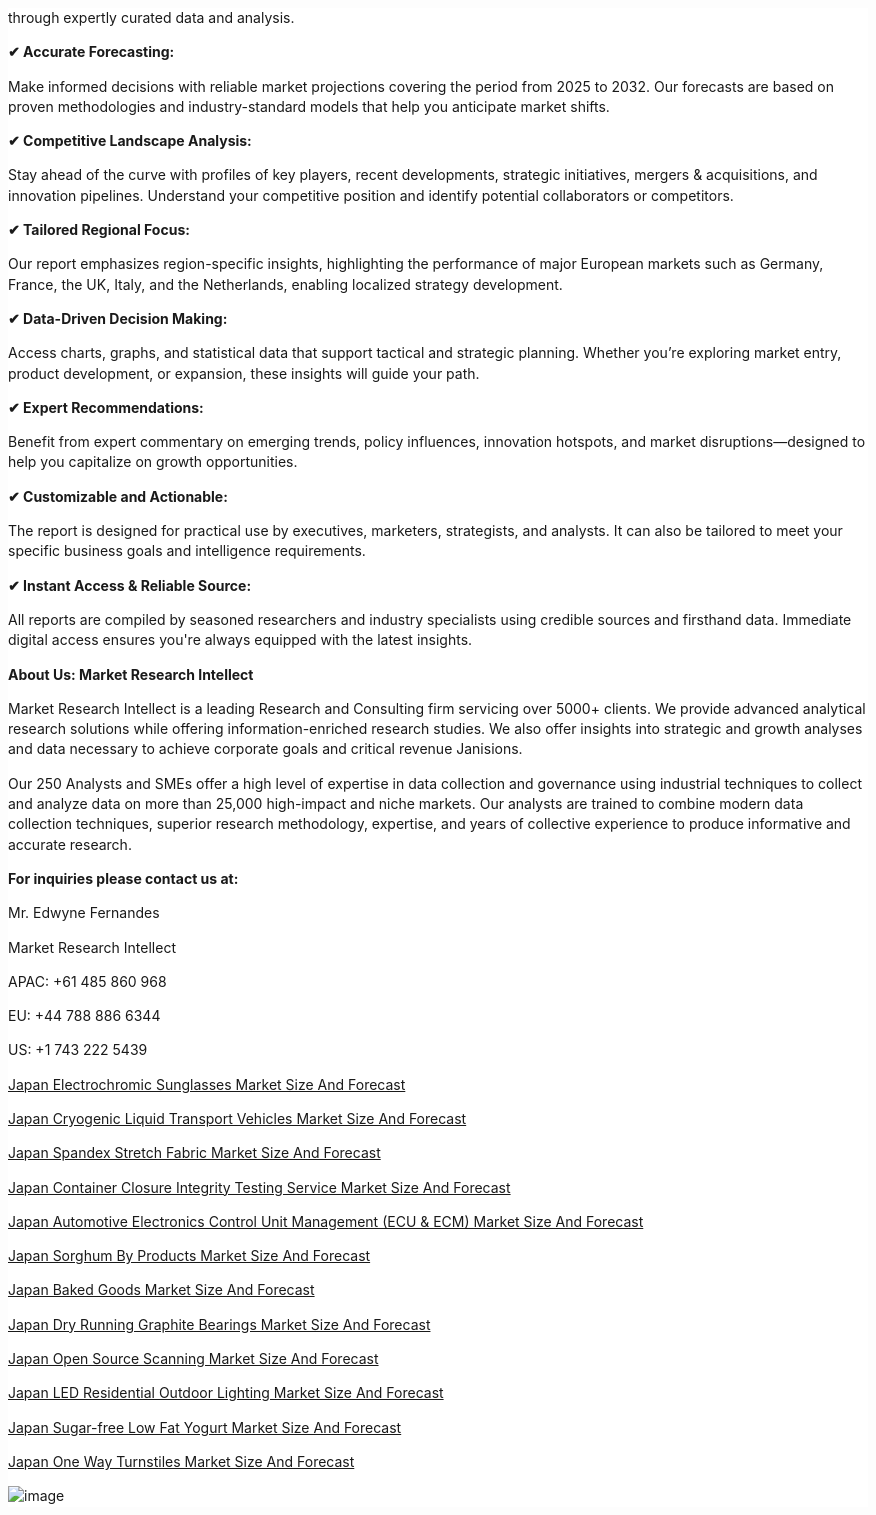 through expertly curated data and analysis.</p><p><strong>✔ Accurate Forecasting:</strong></p><p>Make informed decisions with reliable market projections covering the period from 2025 to 2032. Our forecasts are based on proven methodologies and industry-standard models that help you anticipate market shifts.</p><p><strong>✔ Competitive Landscape Analysis:</strong></p><p>Stay ahead of the curve with profiles of key players, recent developments, strategic initiatives, mergers &amp; acquisitions, and innovation pipelines. Understand your competitive position and identify potential collaborators or competitors.</p><p><strong>✔ Tailored Regional Focus:</strong></p><p>Our report emphasizes region-specific insights, highlighting the performance of major European markets such as Germany, France, the UK, Italy, and the Netherlands, enabling localized strategy development.</p><p><strong>✔ Data-Driven Decision Making:</strong></p><p>Access charts, graphs, and statistical data that support tactical and strategic planning. Whether you&rsquo;re exploring market entry, product development, or expansion, these insights will guide your path.</p><p><strong>✔ Expert Recommendations:</strong></p><p>Benefit from expert commentary on emerging trends, policy influences, innovation hotspots, and market disruptions&mdash;designed to help you capitalize on growth opportunities.</p><p><strong>✔ Customizable and Actionable:</strong></p><p>The report is designed for practical use by executives, marketers, strategists, and analysts. It can also be tailored to meet your specific business goals and intelligence requirements.</p><p><strong>✔ Instant Access &amp; Reliable Source:</strong></p><p>All reports are compiled by seasoned researchers and industry specialists using credible sources and firsthand data. Immediate digital access ensures you're always equipped with the latest insights.</p><p><strong><span class="font-[700]">About Us: Market Research Intellect</span></strong></p><p><span class="">Market Research Intellect is a leading Research and Consulting firm servicing over 5000+ clients. We provide advanced analytical research solutions while offering information-enriched research studies.&nbsp;</span>We also offer insights into strategic and growth analyses and data necessary to achieve corporate goals and critical revenue Janisions.</p><p><span class="">Our 250 Analysts and SMEs offer a high level of expertise in data collection and governance using industrial techniques to collect and analyze data on more than 25,000 high-impact and niche markets. Our analysts are trained to combine modern data collection techniques, superior research methodology, expertise, and years of collective experience to produce informative and accurate research.</span></p><p><strong>For inquiries please contact us at:</strong></p><p>Mr. Edwyne Fernandes</p><p>Market Research Intellect</p><p>APAC: +61 485 860 968</p><p>EU: +44 788 886 6344</p><p>US: +1 743 222 5439</p><p><a href="https://github.com/rjtechintelligence/04/blob/main/Electrochromic-Sunglasses-Market/Electrochromic-Sunglasses-Market.md">Japan Electrochromic Sunglasses Market Size And Forecast</a></p><p><a href="https://github.com/rjtechintelligence/01/blob/main/Cryogenic-Liquid-Transport-Vehicles-Market/Cryogenic-Liquid-Transport-Vehicles-Market.md">Japan Cryogenic Liquid Transport Vehicles Market Size And Forecast</a></p><p><a href="https://github.com/rjtechintelligence/02/blob/main/Spandex-Stretch-Fabric-Market/Spandex-Stretch-Fabric-Market.md">Japan Spandex Stretch Fabric Market Size And Forecast</a></p><p><a href="https://github.com/rjtechintelligence/03/blob/main/Container-Closure-Integrity-Testing-Service-Market/Container-Closure-Integrity-Testing-Service-Market.md">Japan Container Closure Integrity Testing Service Market Size And Forecast</a></p><p><a href="https://github.com/rjtechintelligence/01/blob/main/Automotive-Electronics-Control-Unit-Management-(ECU-&-ECM)-Market/Automotive-Electronics-Control-Unit-Management-(ECU-&-ECM)-Market.md">Japan Automotive Electronics Control Unit Management (ECU & ECM) Market Size And Forecast</a></p><p><a href="https://github.com/rjtechintelligence/02/blob/main/Sorghum-By-Products-Market/Sorghum-By-Products-Market.md">Japan Sorghum By Products Market Size And Forecast</a></p><p><a href="https://github.com/rjtechintelligence/03/blob/main/Baked-Goods-Market/Baked-Goods-Market.md">Japan Baked Goods Market Size And Forecast</a></p><p><a href="https://github.com/rjtechintelligence/04/blob/main/Dry-Running-Graphite-Bearings-Market/Dry-Running-Graphite-Bearings-Market.md">Japan Dry Running Graphite Bearings Market Size And Forecast</a></p><p><a href="https://github.com/rjtechintelligence/01/blob/main/Open-Source-Scanning-Market/Open-Source-Scanning-Market.md">Japan Open Source Scanning Market Size And Forecast</a></p><p><a href="https://github.com/rjtechintelligence/02/blob/main/LED-Residential-Outdoor-Lighting-Market/LED-Residential-Outdoor-Lighting-Market.md">Japan LED Residential Outdoor Lighting Market Size And Forecast</a></p><p><a href="https://github.com/rjtechintelligence/03/blob/main/Sugar-free-Low-Fat-Yogurt-Market/Sugar-free-Low-Fat-Yogurt-Market.md">Japan Sugar-free Low Fat Yogurt Market Size And Forecast</a></p><p><a href="https://github.com/rjtechintelligence/04/blob/main/One-Way-Turnstiles-Market/One-Way-Turnstiles-Market.md">Japan One Way Turnstiles Market Size And Forecast</a></p>
![image](https://github.com/user-attachments/assets/2d80b9e4-ee4b-4880-be8e-4e445300cd6f)
